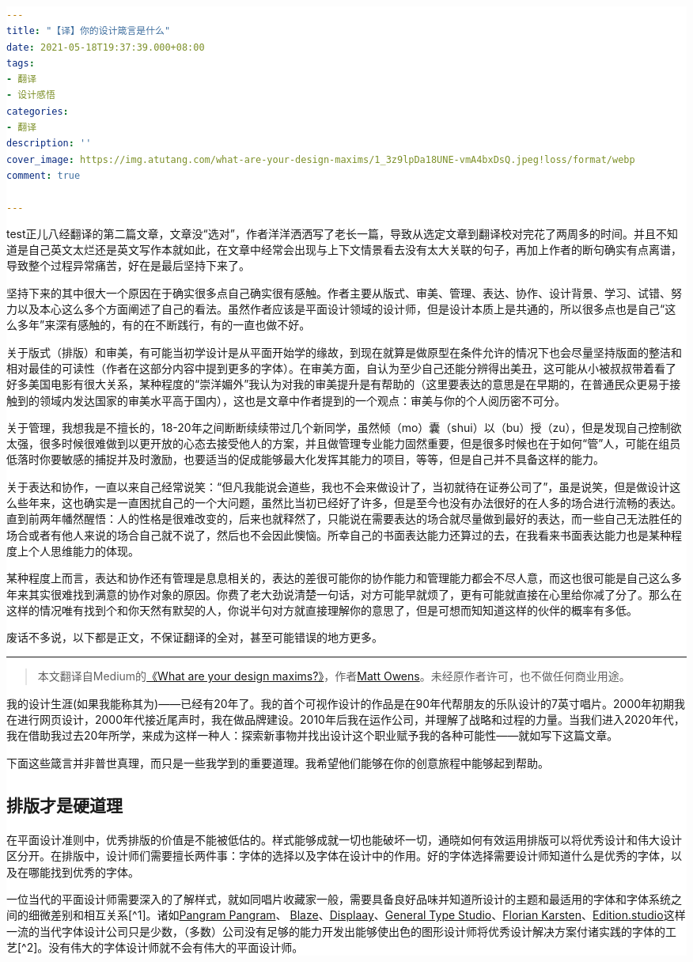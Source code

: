 ```yaml
---
title: "【译】你的设计箴言是什么"
date: 2021-05-18T19:37:39.000+08:00
tags:
- 翻译
- 设计感悟
categories:
- 翻译
description: ''
cover_image: https://img.atutang.com/what-are-your-design-maxims/1_3z9lpDa18UNE-vmA4bxDsQ.jpeg!loss/format/webp
comment: true

---
```

test正儿八经翻译的第二篇文章，文章没“选对”，作者洋洋洒洒写了老长一篇，导致从选定文章到翻译校对完花了两周多的时间。并且不知道是自己英文太烂还是英文写作本就如此，在文章中经常会出现与上下文情景看去没有太大关联的句子，再加上作者的断句确实有点离谱，导致整个过程异常痛苦，好在是最后坚持下来了。

坚持下来的其中很大一个原因在于确实很多点自己确实很有感触。作者主要从版式、审美、管理、表达、协作、设计背景、学习、试错、努力以及本心这么多个方面阐述了自己的看法。虽然作者应该是平面设计领域的设计师，但是设计本质上是共通的，所以很多点也是自己“这么多年”来深有感触的，有的在不断践行，有的一直也做不好。


关于版式（排版）和审美，有可能当初学设计是从平面开始学的缘故，到现在就算是做原型在条件允许的情况下也会尽量坚持版面的整洁和相对最佳的可读性（作者在这部分内容中提到更多的字体）。在审美方面，自认为至少自己还能分辨得出美丑，这可能从小被叔叔带着看了好多美国电影有很大关系，某种程度的“崇洋媚外”我认为对我的审美提升是有帮助的（这里要表达的意思是在早期的，在普通民众更易于接触到的领域内发达国家的审美水平高于国内），这也是文章中作者提到的一个观点：审美与你的个人阅历密不可分。

关于管理，我想我是不擅长的，18-20年之间断断续续带过几个新同学，虽然倾（mo）囊（shui）以（bu）授（zu），但是发现自己控制欲太强，很多时候很难做到以更开放的心态去接受他人的方案，并且做管理专业能力固然重要，但是很多时候也在于如何“管”人，可能在组员低落时你要敏感的捕捉并及时激励，也要适当的促成能够最大化发挥其能力的项目，等等，但是自己并不具备这样的能力。

关于表达和协作，一直以来自己经常说笑：“但凡我能说会道些，我也不会来做设计了，当初就待在证券公司了”，虽是说笑，但是做设计这么些年来，这也确实是一直困扰自己的一个大问题，虽然比当初已经好了许多，但是至今也没有办法很好的在人多的场合进行流畅的表达。直到前两年幡然醒悟：人的性格是很难改变的，后来也就释然了，只能说在需要表达的场合就尽量做到最好的表达，而一些自己无法胜任的场合或者有他人来说的场合自己就不说了，然后也不会因此懊恼。所幸自己的书面表达能力还算过的去，在我看来书面表达能力也是某种程度上个人思维能力的体现。

某种程度上而言，表达和协作还有管理是息息相关的，表达的差很可能你的协作能力和管理能力都会不尽人意，而这也很可能是自己这么多年来其实很难找到满意的协作对象的原因。你费了老大劲说清楚一句话，对方可能早就烦了，更有可能就直接在心里给你减了分了。那么在这样的情况唯有找到个和你天然有默契的人，你说半句对方就直接理解你的意思了，但是可想而知知道这样的伙伴的概率有多低。

废话不多说，以下都是正文，不保证翻译的全对，甚至可能错误的地方更多。

***

> 本文翻译自Medium的[《What are your design maxims?》](https://uxdesign.cc/my-design-maxims-25393fde8a1)，作者[Matt Owens](https://matthew-owens.medium.com/)。未经原作者许可，也不做任何商业用途。

我的设计生涯(如果我能称其为)——已经有20年了。我的首个可视作设计的作品是在90年代帮朋友的乐队设计的7英寸唱片。2000年初期我在进行网页设计，2000年代接近尾声时，我在做品牌建设。2010年后我在运作公司，并理解了战略和过程的力量。当我们进入2020年代，我在借助我过去20年所学，来成为这样一种人：探索新事物并找出设计这个职业赋予我的各种可能性——就如写下这篇文章。

下面这些箴言并非普世真理，而只是一些我学到的重要道理。我希望他们能够在你的创意旅程中能够起到帮助。

## 排版才是硬道理

在平面设计准则中，优秀排版的价值是不能被低估的。样式能够成就一切也能破坏一切，通晓如何有效运用排版可以将优秀设计和伟大设计区分开。在排版中，设计师们需要擅长两件事：字体的选择以及字体在设计中的作用。好的字体选择需要设计师知道什么是优秀的字体，以及在哪能找到优秀的字体。

一位当代的平面设计师需要深入的了解样式，就如同唱片收藏家一般，需要具备良好品味并知道所设计的主题和最适用的字体和字体系统之间的细微差别和相互关系\[^1\]。诸如[Pangram Pangram](https://pangrampangram.com/)、 [Blaze](https://blazetype.eu/)、[Displaay](https://displaay.net/)、[General Type Studio](https://www.generaltypestudio.com/)、[Florian Karsten](https://fonts.floriankarsten.com/)、[Edition.studio](https://edition.studio/)这样一流的当代字体设计公司只是少数，（多数）公司没有足够的能力开发出能够使出色的图形设计师将优秀设计解决方案付诸实践的字体的工艺\[^2\]。没有伟大的字体设计师就不会有伟大的平面设计师。
